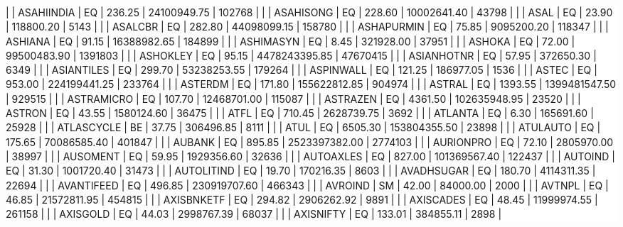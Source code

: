 |  | ASAHIINDIA | EQ | 236.25 | 24100949.75 | 102768 |
|  | ASAHISONG | EQ | 228.60 | 10002641.40 | 43798 |
|  | ASAL | EQ | 23.90 | 118800.20 | 5143 |
|  | ASALCBR | EQ | 282.80 | 44098099.15 | 158780 |
|  | ASHAPURMIN | EQ | 75.85 | 9095200.20 | 118347 |
|  | ASHIANA | EQ | 91.15 | 16388982.65 | 184899 |
|  | ASHIMASYN | EQ | 8.45 | 321928.00 | 37951 |
|  | ASHOKA | EQ | 72.00 | 99500483.90 | 1391803 |
|  | ASHOKLEY | EQ | 95.15 | 4478243395.85 | 47670415 |
|  | ASIANHOTNR | EQ | 57.95 | 372650.30 | 6349 |
|  | ASIANTILES | EQ | 299.70 | 53238253.55 | 179264 |
|  | ASPINWALL | EQ | 121.25 | 186977.05 | 1536 |
|  | ASTEC | EQ | 953.00 | 224199441.25 | 233764 |
|  | ASTERDM | EQ | 171.80 | 155622812.85 | 904974 |
|  | ASTRAL | EQ | 1393.55 | 1399481547.50 | 929515 |
|  | ASTRAMICRO | EQ | 107.70 | 12468701.00 | 115087 |
|  | ASTRAZEN | EQ | 4361.50 | 102635948.95 | 23520 |
|  | ASTRON | EQ | 43.55 | 1580124.60 | 36475 |
|  | ATFL | EQ | 710.45 | 2628739.75 | 3692 |
|  | ATLANTA | EQ | 6.30 | 165691.60 | 25928 |
|  | ATLASCYCLE | BE | 37.75 | 306496.85 | 8111 |
|  | ATUL | EQ | 6505.30 | 153804355.50 | 23898 |
|  | ATULAUTO | EQ | 175.65 | 70086585.40 | 401847 |
|  | AUBANK | EQ | 895.85 | 2523397382.00 | 2774103 |
|  | AURIONPRO | EQ | 72.10 | 2805970.00 | 38997 |
|  | AUSOMENT | EQ | 59.95 | 1929356.60 | 32636 |
|  | AUTOAXLES | EQ | 827.00 | 101369567.40 | 122437 |
|  | AUTOIND | EQ | 31.30 | 1001720.40 | 31473 |
|  | AUTOLITIND | EQ | 19.70 | 170216.35 | 8603 |
|  | AVADHSUGAR | EQ | 180.70 | 4114311.35 | 22694 |
|  | AVANTIFEED | EQ | 496.85 | 230919707.60 | 466343 |
|  | AVROIND | SM | 42.00 | 84000.00 | 2000 |
|  | AVTNPL | EQ | 46.85 | 21572811.95 | 454815 |
|  | AXISBNKETF | EQ | 294.82 | 2906262.92 | 9891 |
|  | AXISCADES | EQ | 48.45 | 11999974.55 | 261158 |
|  | AXISGOLD | EQ | 44.03 | 2998767.39 | 68037 |
|  | AXISNIFTY | EQ | 133.01 | 384855.11 | 2898 |